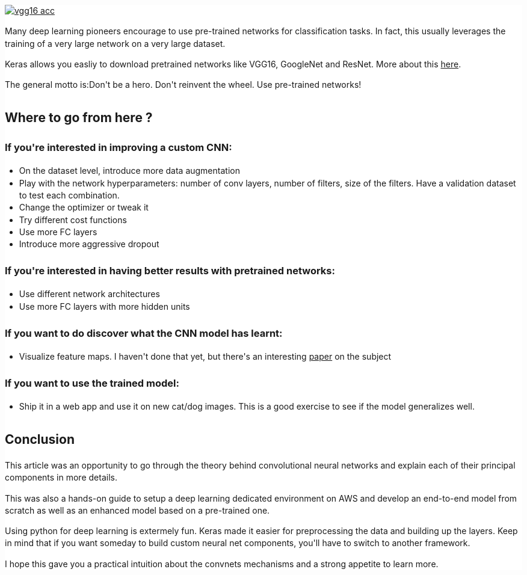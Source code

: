 [![vgg16 acc](https://www.ahmedbesbes.com/static/11131412ad3ef351cf6d097d12e427bf/b9e4f/vgg16_acc.png)](https://www.ahmedbesbes.com/static/11131412ad3ef351cf6d097d12e427bf/5d4cf/vgg16_acc.png)

Many deep learning pioneers encourage to use pre-trained networks for classification tasks. In fact, this usually leverages the training of a very large network on a very large dataset.

Keras allows you easliy to download pretrained networks like VGG16, GoogleNet and ResNet. More about this [here](https://keras.io/applications/).

The general motto is:Don't be a hero. Don't reinvent the wheel. Use pre-trained networks!

## Where to go from here ?

### If you're interested in improving a custom CNN:

- On the dataset level, introduce more data augmentation
- Play with the network hyperparameters: number of conv layers, number of filters, size of the filters. Have a validation dataset to test each combination.
- Change the optimizer or tweak it
- Try different cost functions
- Use more FC layers
- Introduce more aggressive dropout

### If you're interested in having better results with pretrained networks:

- Use different network architectures
- Use more FC layers with more hidden units

### If you want to do discover what the CNN model has learnt:

- Visualize feature maps. I haven't done that yet, but there's an interesting [paper](https://arxiv.org/pdf/1311.2901.pdf) on the subject

### If you want to use the trained model:

- Ship it in a web app and use it on new cat/dog images. This is a good exercise to see if the model generalizes well.

## Conclusion

This article was an opportunity to go through the theory behind convolutional neural networks and explain each of their principal components in more details.

This was also a hands-on guide to setup a deep learning dedicated environment on AWS and develop an end-to-end model from scratch as well as an enhanced model based on a pre-trained one.

Using python for deep learning is extermely fun. Keras made it easier for preprocessing the data and building up the layers. Keep in mind that if you want someday to build custom neural net components, you'll have to switch to another framework.

I hope this gave you a practical intuition about the convnets mechanisms and a strong appetite to learn more.
